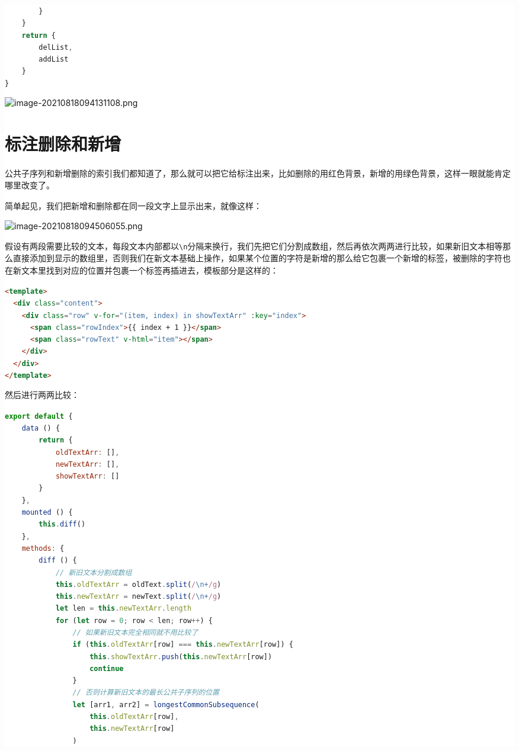 ```js
        }
    }
    return {
        delList,
        addList
    }
}
```

![image-20210818094131108.png](https://p3-juejin.byteimg.com/tos-cn-i-k3u1fbpfcp/57bde52f7c04467da639390624b2cd86~tplv-k3u1fbpfcp-watermark.image)


# 标注删除和新增

公共子序列和新增删除的索引我们都知道了，那么就可以把它给标注出来，比如删除的用红色背景，新增的用绿色背景，这样一眼就能肯定哪里改变了。

简单起见，我们把新增和删除都在同一段文字上显示出来，就像这样：

![image-20210818094506055.png](https://p9-juejin.byteimg.com/tos-cn-i-k3u1fbpfcp/69b9b845f9a34ff68880eab7d5b2feca~tplv-k3u1fbpfcp-watermark.image)

假设有两段需要比较的文本，每段文本内部都以`\n`分隔来换行，我们先把它们分割成数组，然后再依次两两进行比较，如果新旧文本相等那么直接添加到显示的数组里，否则我们在新文本基础上操作，如果某个位置的字符是新增的那么给它包裹一个新增的标签，被删除的字符也在新文本里找到对应的位置并包裹一个标签再插进去，模板部分是这样的：

```html
<template>
  <div class="content">
    <div class="row" v-for="(item, index) in showTextArr" :key="index">
      <span class="rowIndex">{{ index + 1 }}</span>
      <span class="rowText" v-html="item"></span>
    </div>
  </div>
</template>
```

然后进行两两比较：

```js
export default {
    data () {
        return {
            oldTextArr: [],
            newTextArr: [],
            showTextArr: []
        }
    },
    mounted () {
        this.diff()
    },
    methods: {
        diff () {
            // 新旧文本分割成数组
            this.oldTextArr = oldText.split(/\n+/g)
            this.newTextArr = newText.split(/\n+/g)
            let len = this.newTextArr.length
            for (let row = 0; row < len; row++) {
                // 如果新旧文本完全相同就不用比较了
                if (this.oldTextArr[row] === this.newTextArr[row]) {
                    this.showTextArr.push(this.newTextArr[row])
                    continue
                }
                // 否则计算新旧文本的最长公共子序列的位置
                let [arr1, arr2] = longestCommonSubsequence(
                    this.oldTextArr[row],
                    this.newTextArr[row]
                )
```